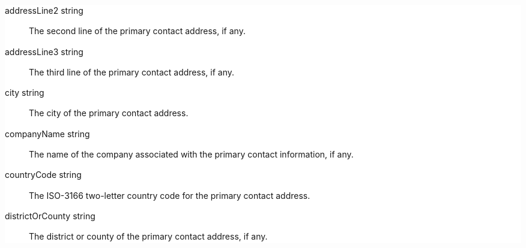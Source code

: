 </dd><dt class="property-optional"
            title="Optional">
        <span id="state_addressline2_nodejs">
<a data-swiftype-name="resource-property" data-swiftype-type="text" href="#state_addressline2_nodejs" style="color: inherit; text-decoration: inherit;">address<wbr>Line2</a>
</span>
        <span class="property-indicator"></span>
        <span class="property-type">string</span>
    </dt>
    <dd><p>The second line of the primary contact address, if any.</p>
</dd><dt class="property-optional"
            title="Optional">
        <span id="state_addressline3_nodejs">
<a data-swiftype-name="resource-property" data-swiftype-type="text" href="#state_addressline3_nodejs" style="color: inherit; text-decoration: inherit;">address<wbr>Line3</a>
</span>
        <span class="property-indicator"></span>
        <span class="property-type">string</span>
    </dt>
    <dd><p>The third line of the primary contact address, if any.</p>
</dd><dt class="property-optional"
            title="Optional">
        <span id="state_city_nodejs">
<a data-swiftype-name="resource-property" data-swiftype-type="text" href="#state_city_nodejs" style="color: inherit; text-decoration: inherit;">city</a>
</span>
        <span class="property-indicator"></span>
        <span class="property-type">string</span>
    </dt>
    <dd><p>The city of the primary contact address.</p>
</dd><dt class="property-optional"
            title="Optional">
        <span id="state_companyname_nodejs">
<a data-swiftype-name="resource-property" data-swiftype-type="text" href="#state_companyname_nodejs" style="color: inherit; text-decoration: inherit;">company<wbr>Name</a>
</span>
        <span class="property-indicator"></span>
        <span class="property-type">string</span>
    </dt>
    <dd><p>The name of the company associated with the primary contact information, if any.</p>
</dd><dt class="property-optional"
            title="Optional">
        <span id="state_countrycode_nodejs">
<a data-swiftype-name="resource-property" data-swiftype-type="text" href="#state_countrycode_nodejs" style="color: inherit; text-decoration: inherit;">country<wbr>Code</a>
</span>
        <span class="property-indicator"></span>
        <span class="property-type">string</span>
    </dt>
    <dd><p>The ISO-3166 two-letter country code for the primary contact address.</p>
</dd><dt class="property-optional"
            title="Optional">
        <span id="state_districtorcounty_nodejs">
<a data-swiftype-name="resource-property" data-swiftype-type="text" href="#state_districtorcounty_nodejs" style="color: inherit; text-decoration: inherit;">district<wbr>Or<wbr>County</a>
</span>
        <span class="property-indicator"></span>
        <span class="property-type">string</span>
    </dt>
    <dd><p>The district or county of the primary contact address, if any.</p>
</dd><dt class="property-optional"
            title="Optional">
        <span id="state_fullname_nodejs">